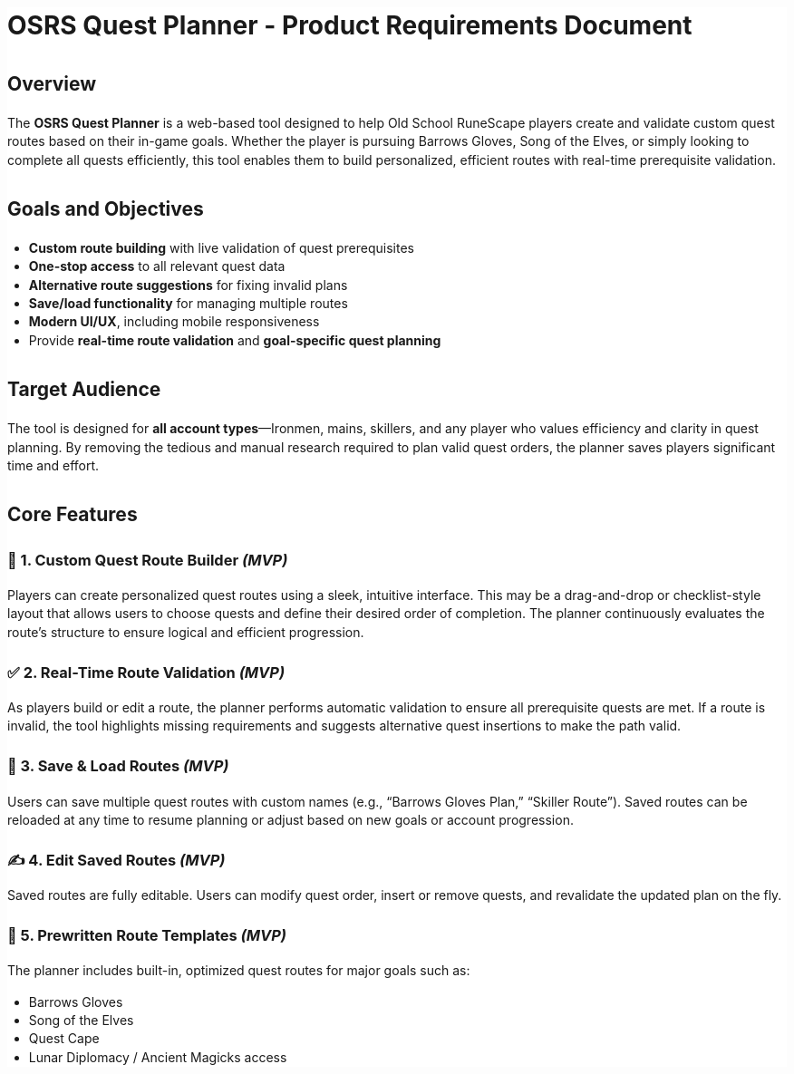 # OSRS Quest Planner - Product Requirements Document

## Overview
The **OSRS Quest Planner** is a web-based tool designed to help Old School RuneScape players create and validate custom quest routes based on their in-game goals. Whether the player is pursuing Barrows Gloves, Song of the Elves, or simply looking to complete all quests efficiently, this tool enables them to build personalized, efficient routes with real-time prerequisite validation.

## Goals and Objectives
- **Custom route building** with live validation of quest prerequisites
- **One-stop access** to all relevant quest data
- **Alternative route suggestions** for fixing invalid plans
- **Save/load functionality** for managing multiple routes
- **Modern UI/UX**, including mobile responsiveness
- Provide **real-time route validation** and **goal-specific quest planning**

## Target Audience
The tool is designed for **all account types**—Ironmen, mains, skillers, and any player who values efficiency and clarity in quest planning. By removing the tedious and manual research required to plan valid quest orders, the planner saves players significant time and effort.

## Core Features

### 🧩 1. Custom Quest Route Builder *(MVP)*
Players can create personalized quest routes using a sleek, intuitive interface. This may be a drag-and-drop or checklist-style layout that allows users to choose quests and define their desired order of completion. The planner continuously evaluates the route’s structure to ensure logical and efficient progression.

### ✅ 2. Real-Time Route Validation *(MVP)*
As players build or edit a route, the planner performs automatic validation to ensure all prerequisite quests are met. If a route is invalid, the tool highlights missing requirements and suggests alternative quest insertions to make the path valid.

### 💾 3. Save & Load Routes *(MVP)*
Users can save multiple quest routes with custom names (e.g., “Barrows Gloves Plan,” “Skiller Route”). Saved routes can be reloaded at any time to resume planning or adjust based on new goals or account progression.

### ✍️ 4. Edit Saved Routes *(MVP)*
Saved routes are fully editable. Users can modify quest order, insert or remove quests, and revalidate the updated plan on the fly.

### 🎯 5. Prewritten Route Templates *(MVP)*
The planner includes built-in, optimized quest routes for major goals such as:
- Barrows Gloves
- Song of the Elves
- Quest Cape
- Lunar Diplomacy / Ancient Magicks access
